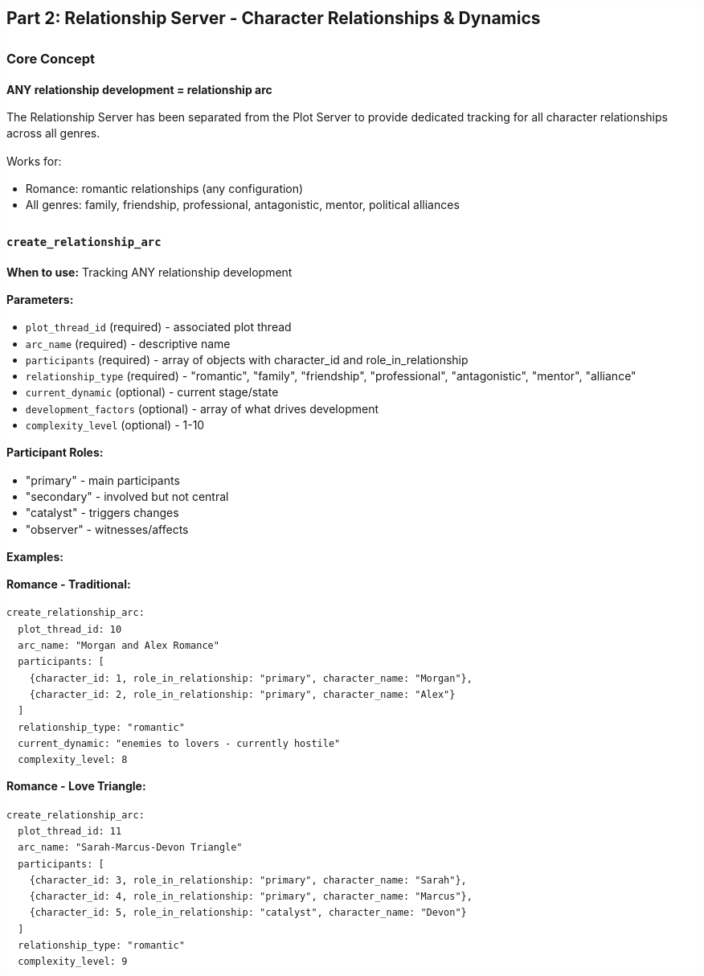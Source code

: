 
## Part 2: Relationship Server - Character Relationships & Dynamics

### Core Concept
**ANY relationship development = relationship arc**

The Relationship Server has been separated from the Plot Server to provide dedicated tracking for all character relationships across all genres.

Works for:
- Romance: romantic relationships (any configuration)
- All genres: family, friendship, professional, antagonistic, mentor, political alliances

### `create_relationship_arc`
**When to use:** Tracking ANY relationship development

**Parameters:**
- `plot_thread_id` (required) - associated plot thread
- `arc_name` (required) - descriptive name
- `participants` (required) - array of objects with character_id and role_in_relationship
- `relationship_type` (required) - "romantic", "family", "friendship", "professional", "antagonistic", "mentor", "alliance"
- `current_dynamic` (optional) - current stage/state
- `development_factors` (optional) - array of what drives development
- `complexity_level` (optional) - 1-10

**Participant Roles:**
- "primary" - main participants
- "secondary" - involved but not central
- "catalyst" - triggers changes
- "observer" - witnesses/affects

**Examples:**

**Romance - Traditional:**
```
create_relationship_arc:
  plot_thread_id: 10
  arc_name: "Morgan and Alex Romance"
  participants: [
    {character_id: 1, role_in_relationship: "primary", character_name: "Morgan"},
    {character_id: 2, role_in_relationship: "primary", character_name: "Alex"}
  ]
  relationship_type: "romantic"
  current_dynamic: "enemies to lovers - currently hostile"
  complexity_level: 8
```

**Romance - Love Triangle:**
```
create_relationship_arc:
  plot_thread_id: 11
  arc_name: "Sarah-Marcus-Devon Triangle"
  participants: [
    {character_id: 3, role_in_relationship: "primary", character_name: "Sarah"},
    {character_id: 4, role_in_relationship: "primary", character_name: "Marcus"},
    {character_id: 5, role_in_relationship: "catalyst", character_name: "Devon"}
  ]
  relationship_type: "romantic"
  complexity_level: 9
```
